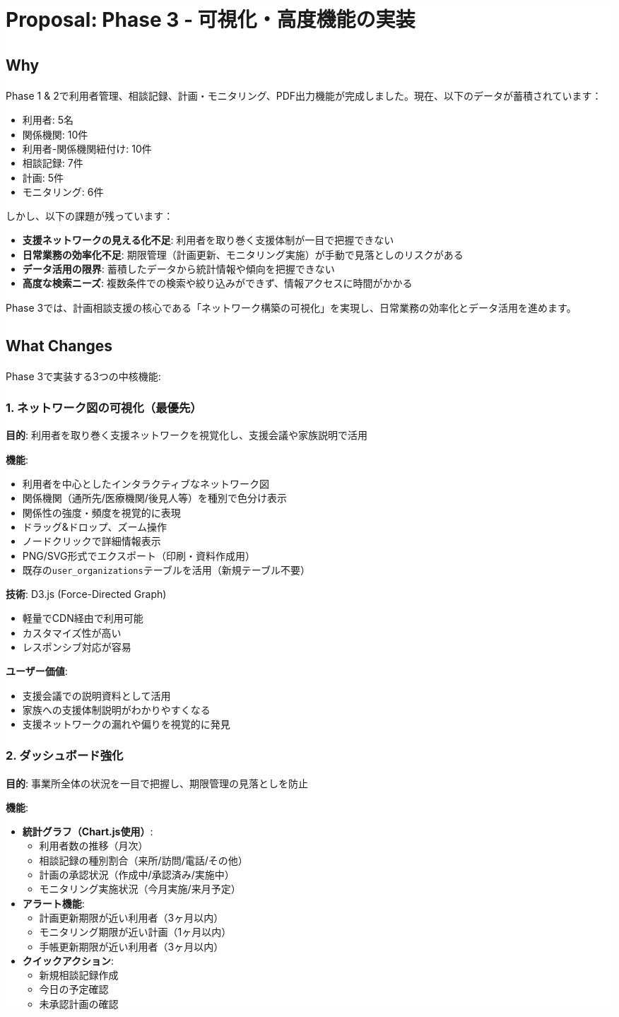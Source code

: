 # Proposal: Phase 3 - 可視化・高度機能の実装

## Why

Phase 1 & 2で利用者管理、相談記録、計画・モニタリング、PDF出力機能が完成しました。現在、以下のデータが蓄積されています：
- 利用者: 5名
- 関係機関: 10件
- 利用者-関係機関紐付け: 10件
- 相談記録: 7件
- 計画: 5件
- モニタリング: 6件

しかし、以下の課題が残っています：
- **支援ネットワークの見える化不足**: 利用者を取り巻く支援体制が一目で把握できない
- **日常業務の効率化不足**: 期限管理（計画更新、モニタリング実施）が手動で見落としのリスクがある
- **データ活用の限界**: 蓄積したデータから統計情報や傾向を把握できない
- **高度な検索ニーズ**: 複数条件での検索や絞り込みができず、情報アクセスに時間がかかる

Phase 3では、計画相談支援の核心である「ネットワーク構築の可視化」を実現し、日常業務の効率化とデータ活用を進めます。

## What Changes

Phase 3で実装する3つの中核機能:

### 1. ネットワーク図の可視化（最優先）
**目的**: 利用者を取り巻く支援ネットワークを視覚化し、支援会議や家族説明で活用

**機能**:
- 利用者を中心としたインタラクティブなネットワーク図
- 関係機関（通所先/医療機関/後見人等）を種別で色分け表示
- 関係性の強度・頻度を視覚的に表現
- ドラッグ&ドロップ、ズーム操作
- ノードクリックで詳細情報表示
- PNG/SVG形式でエクスポート（印刷・資料作成用）
- 既存の`user_organizations`テーブルを活用（新規テーブル不要）

**技術**: D3.js (Force-Directed Graph)
- 軽量でCDN経由で利用可能
- カスタマイズ性が高い
- レスポンシブ対応が容易

**ユーザー価値**:
- 支援会議での説明資料として活用
- 家族への支援体制説明がわかりやすくなる
- 支援ネットワークの漏れや偏りを視覚的に発見

### 2. ダッシュボード強化
**目的**: 事業所全体の状況を一目で把握し、期限管理の見落としを防止

**機能**:
- **統計グラフ（Chart.js使用）**:
  - 利用者数の推移（月次）
  - 相談記録の種別割合（来所/訪問/電話/その他）
  - 計画の承認状況（作成中/承認済み/実施中）
  - モニタリング実施状況（今月実施/来月予定）
- **アラート機能**:
  - 計画更新期限が近い利用者（3ヶ月以内）
  - モニタリング期限が近い計画（1ヶ月以内）
  - 手帳更新期限が近い利用者（3ヶ月以内）
- **クイックアクション**:
  - 新規相談記録作成
  - 今日の予定確認
  - 未承認計画の確認
